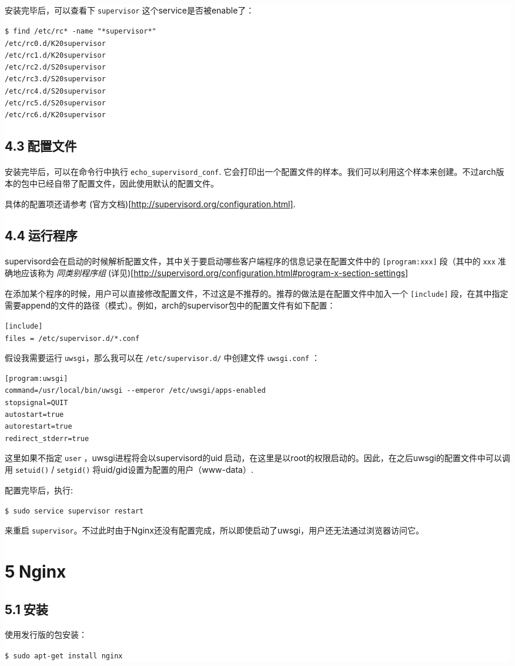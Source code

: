 安装完毕后，可以查看下 `supervisor` 这个service是否被enable了：

    $ find /etc/rc* -name "*supervisor*"
    /etc/rc0.d/K20supervisor
    /etc/rc1.d/K20supervisor
    /etc/rc2.d/S20supervisor
    /etc/rc3.d/S20supervisor
    /etc/rc4.d/S20supervisor
    /etc/rc5.d/S20supervisor
    /etc/rc6.d/K20supervisor


## 4.3 配置文件

安装完毕后，可以在命令行中执行 `echo_supervisord_conf`. 它会打印出一个配置文件的样本。我们可以利用这个样本来创建。不过arch版本的包中已经自带了配置文件，因此使用默认的配置文件。

具体的配置项还请参考 (官方文档)[http://supervisord.org/configuration.html].

## 4.4 运行程序

supervisord会在启动的时候解析配置文件，其中关于要启动哪些客户端程序的信息记录在配置文件中的 `[program:xxx]` 段（其中的 `xxx` 准确地应该称为 *同类别程序组*  (详见)[http://supervisord.org/configuration.html#program-x-section-settings]

在添加某个程序的时候，用户可以直接修改配置文件，不过这是不推荐的。推荐的做法是在配置文件中加入一个 `[include]` 段，在其中指定需要append的文件的路径（模式）。例如，arch的supervisor包中的配置文件有如下配置：

    [include]
    files = /etc/supervisor.d/*.conf

假设我需要运行 `uwsgi`，那么我可以在 `/etc/supervisor.d/` 中创建文件 `uwsgi.conf` ：

    [program:uwsgi]
    command=/usr/local/bin/uwsgi --emperor /etc/uwsgi/apps-enabled
    stopsignal=QUIT
    autostart=true
    autorestart=true
    redirect_stderr=true

这里如果不指定 `user` ，uwsgi进程将会以supervisord的uid 启动，在这里是以root的权限启动的。因此，在之后uwsgi的配置文件中可以调用 `setuid()` / `setgid()` 将uid/gid设置为配置的用户（www-data）.

配置完毕后，执行:

    $ sudo service supervisor restart

来重启 `supervisor`。不过此时由于Nginx还没有配置完成，所以即使启动了uwsgi，用户还无法通过浏览器访问它。

# 5 Nginx

## 5.1 安装

使用发行版的包安装：

    $ sudo apt-get install nginx
